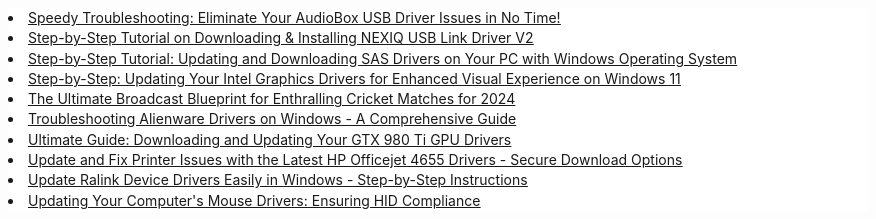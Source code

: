 <li><a href="https://win-amazing.techidaily.com/speedy-troubleshooting-eliminate-your-audiobox-usb-driver-issues-in-no-time/"><u>Speedy Troubleshooting: Eliminate Your AudioBox USB Driver Issues in No Time!</u></a></li>
<li><a href="https://win-amazing.techidaily.com/step-by-step-tutorial-on-downloading-and-installing-nexiq-usb-link-driver-v2/"><u>Step-by-Step Tutorial on Downloading & Installing NEXIQ USB Link Driver V2</u></a></li>
<li><a href="https://win-amazing.techidaily.com/step-by-step-tutorial-updating-and-downloading-sas-drivers-on-your-pc-with-windows-operating-system/"><u>Step-by-Step Tutorial: Updating and Downloading SAS Drivers on Your PC with Windows Operating System</u></a></li>
<li><a href="https://win-amazing.techidaily.com/step-by-step-updating-your-intel-graphics-drivers-for-enhanced-visual-experience-on-windows-11/"><u>Step-by-Step: Updating Your Intel Graphics Drivers for Enhanced Visual Experience on Windows 11</u></a></li>
<li><a href="https://fox-cloud.techidaily.com/the-ultimate-broadcast-blueprint-for-enthralling-cricket-matches-for-2024/"><u>The Ultimate Broadcast Blueprint for Enthralling Cricket Matches for 2024</u></a></li>
<li><a href="https://win-amazing.techidaily.com/troubleshooting-alienware-drivers-on-windows-a-comprehensive-guide/"><u>Troubleshooting Alienware Drivers on Windows - A Comprehensive Guide</u></a></li>
<li><a href="https://driver-download.techidaily.com/ultimate-guide-downloading-and-updating-your-gtx-980-ti-gpu-drivers/"><u>Ultimate Guide: Downloading and Updating Your GTX 980 Ti GPU Drivers</u></a></li>
<li><a href="https://win-amazing.techidaily.com/update-and-fix-printer-issues-with-the-latest-hp-officejet-4655-drivers-secure-download-options/"><u>Update and Fix Printer Issues with the Latest HP Officejet 4655 Drivers - Secure Download Options</u></a></li>
<li><a href="https://win-amazing.techidaily.com/update-ralink-device-drivers-easily-in-windows-step-by-step-instructions/"><u>Update Ralink Device Drivers Easily in Windows - Step-by-Step Instructions</u></a></li>
<li><a href="https://win-amazing.techidaily.com/updating-your-computers-mouse-drivers-ensuring-hid-compliance/"><u>Updating Your Computer's Mouse Drivers: Ensuring HID Compliance</u></a></li>
</ul></div>
